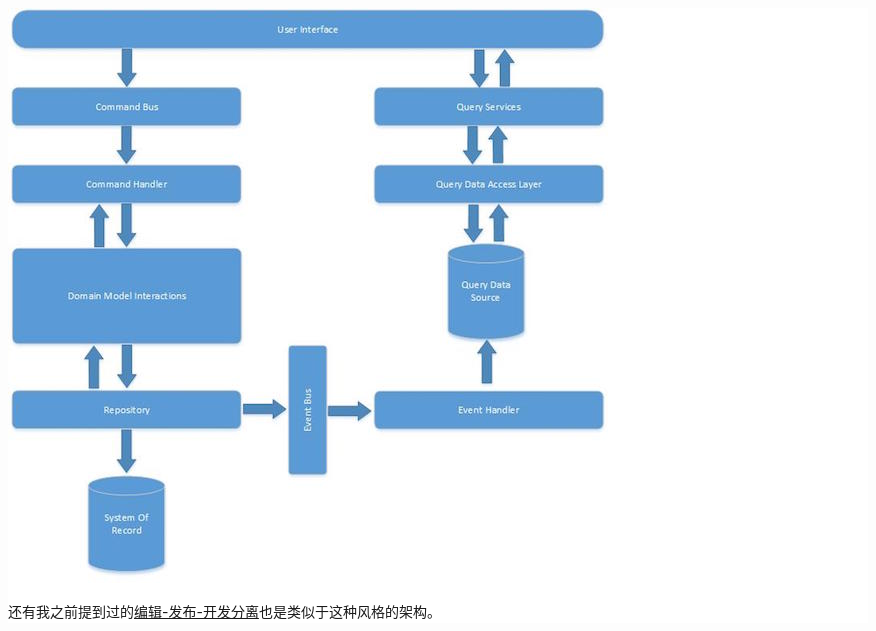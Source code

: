 ![cqrs-basic.jpg](cqrs-basic.jpg)

还有我之前提到过的[编辑-发布-开发分离](https://www.phodal.com/blog/editing-publishing-coding-seperate/)也是类似于这种风格的架构。
